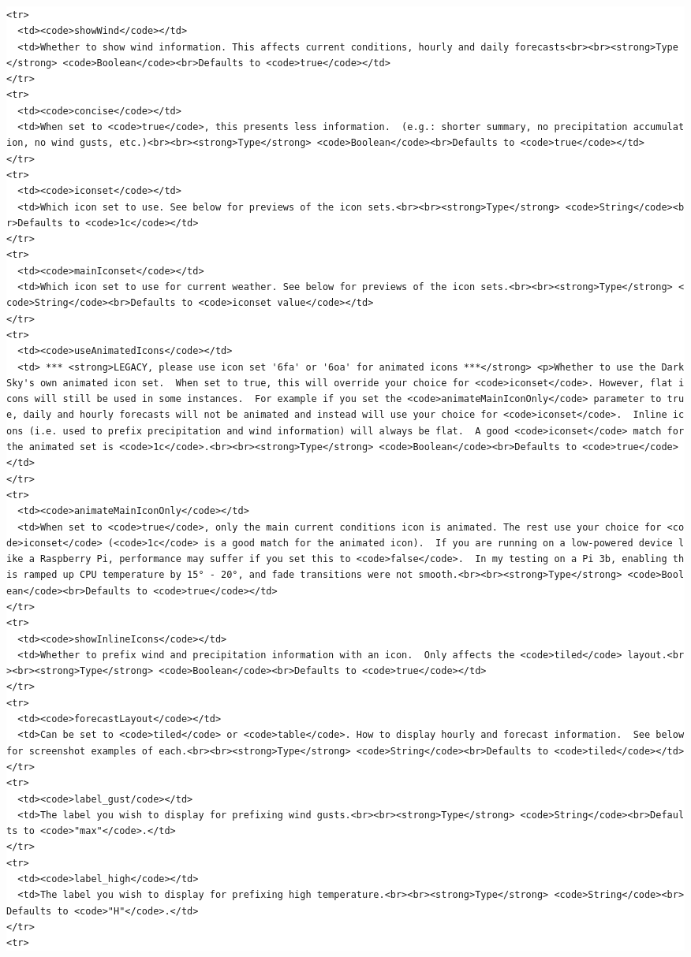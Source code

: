     <tr>
      <td><code>showWind</code></td>
      <td>Whether to show wind information. This affects current conditions, hourly and daily forecasts<br><br><strong>Type</strong> <code>Boolean</code><br>Defaults to <code>true</code></td>
    </tr>
    <tr>
      <td><code>concise</code></td>
      <td>When set to <code>true</code>, this presents less information.  (e.g.: shorter summary, no precipitation accumulation, no wind gusts, etc.)<br><br><strong>Type</strong> <code>Boolean</code><br>Defaults to <code>true</code></td>
    </tr>
    <tr>
      <td><code>iconset</code></td>
      <td>Which icon set to use. See below for previews of the icon sets.<br><br><strong>Type</strong> <code>String</code><br>Defaults to <code>1c</code></td>
    </tr>
    <tr>
      <td><code>mainIconset</code></td>
      <td>Which icon set to use for current weather. See below for previews of the icon sets.<br><br><strong>Type</strong> <code>String</code><br>Defaults to <code>iconset value</code></td>
    </tr>
    <tr>
      <td><code>useAnimatedIcons</code></td>
      <td> *** <strong>LEGACY, please use icon set '6fa' or '6oa' for animated icons ***</strong> <p>Whether to use the Dark Sky's own animated icon set.  When set to true, this will override your choice for <code>iconset</code>. However, flat icons will still be used in some instances.  For example if you set the <code>animateMainIconOnly</code> parameter to true, daily and hourly forecasts will not be animated and instead will use your choice for <code>iconset</code>.  Inline icons (i.e. used to prefix precipitation and wind information) will always be flat.  A good <code>iconset</code> match for the animated set is <code>1c</code>.<br><br><strong>Type</strong> <code>Boolean</code><br>Defaults to <code>true</code></td>
    </tr>
    <tr>
      <td><code>animateMainIconOnly</code></td>
      <td>When set to <code>true</code>, only the main current conditions icon is animated. The rest use your choice for <code>iconset</code> (<code>1c</code> is a good match for the animated icon).  If you are running on a low-powered device like a Raspberry Pi, performance may suffer if you set this to <code>false</code>.  In my testing on a Pi 3b, enabling this ramped up CPU temperature by 15° - 20°, and fade transitions were not smooth.<br><br><strong>Type</strong> <code>Boolean</code><br>Defaults to <code>true</code></td>
    </tr>
    <tr>
      <td><code>showInlineIcons</code></td>
      <td>Whether to prefix wind and precipitation information with an icon.  Only affects the <code>tiled</code> layout.<br><br><strong>Type</strong> <code>Boolean</code><br>Defaults to <code>true</code></td>
    </tr>
    <tr>
      <td><code>forecastLayout</code></td>
      <td>Can be set to <code>tiled</code> or <code>table</code>. How to display hourly and forecast information.  See below for screenshot examples of each.<br><br><strong>Type</strong> <code>String</code><br>Defaults to <code>tiled</code></td>
    </tr>
    <tr>
      <td><code>label_gust/code></td>
      <td>The label you wish to display for prefixing wind gusts.<br><br><strong>Type</strong> <code>String</code><br>Defaults to <code>"max"</code>.</td>
    </tr>
    <tr>
      <td><code>label_high</code></td>
      <td>The label you wish to display for prefixing high temperature.<br><br><strong>Type</strong> <code>String</code><br>Defaults to <code>"H"</code>.</td>
    </tr>
    <tr>